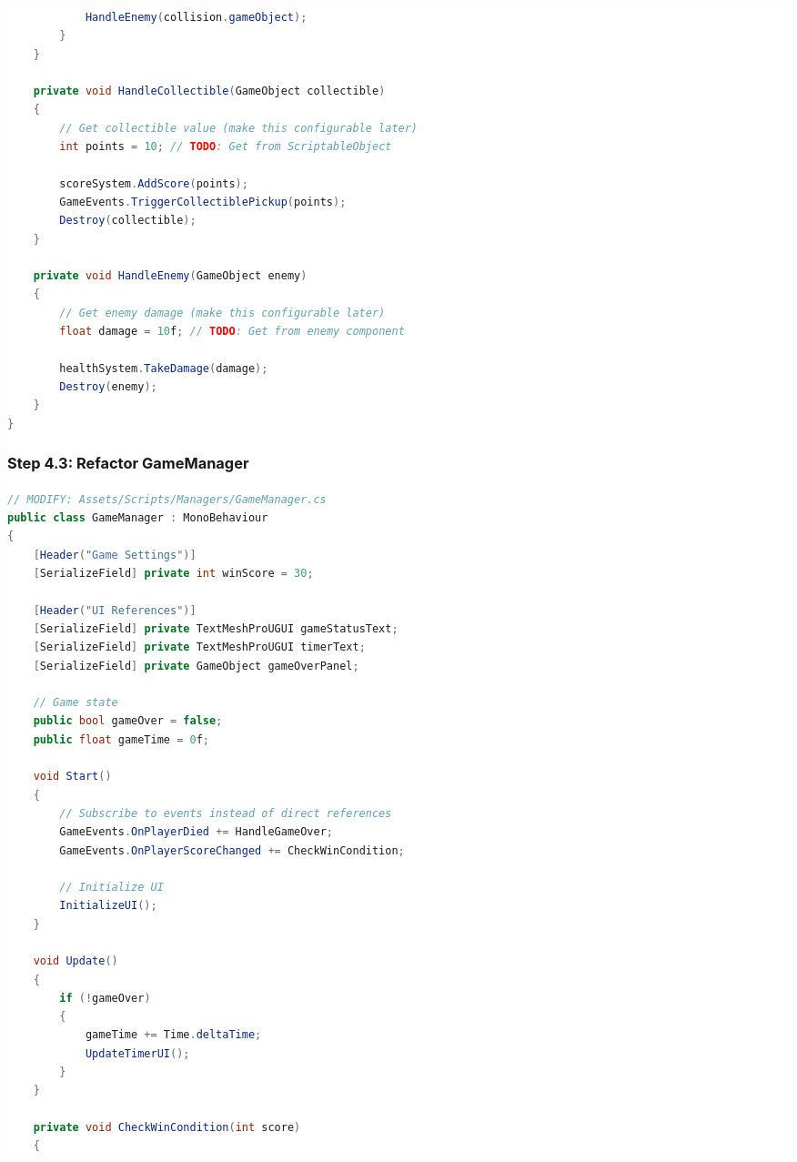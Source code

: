 ```csharp
            HandleEnemy(collision.gameObject);
        }
    }
    
    private void HandleCollectible(GameObject collectible)
    {
        // Get collectible value (make this configurable later)
        int points = 10; // TODO: Get from ScriptableObject
        
        scoreSystem.AddScore(points);
        GameEvents.TriggerCollectiblePickup(points);
        Destroy(collectible);
    }
    
    private void HandleEnemy(GameObject enemy)
    {
        // Get enemy damage (make this configurable later)
        float damage = 10f; // TODO: Get from enemy component
        
        healthSystem.TakeDamage(damage);
        Destroy(enemy);
    }
}
```

### **Step 4.3: Refactor GameManager**
```csharp
// MODIFY: Assets/Scripts/Managers/GameManager.cs
public class GameManager : MonoBehaviour
{
    [Header("Game Settings")]
    [SerializeField] private int winScore = 30;
    
    [Header("UI References")]
    [SerializeField] private TextMeshProUGUI gameStatusText;
    [SerializeField] private TextMeshProUGUI timerText;
    [SerializeField] private GameObject gameOverPanel;
    
    // Game state
    public bool gameOver = false;
    public float gameTime = 0f;
    
    void Start()
    {
        // Subscribe to events instead of direct references
        GameEvents.OnPlayerDied += HandleGameOver;
        GameEvents.OnPlayerScoreChanged += CheckWinCondition;
        
        // Initialize UI
        InitializeUI();
    }
    
    void Update()
    {
        if (!gameOver)
        {
            gameTime += Time.deltaTime;
            UpdateTimerUI();
        }
    }
    
    private void CheckWinCondition(int score)
    {
```